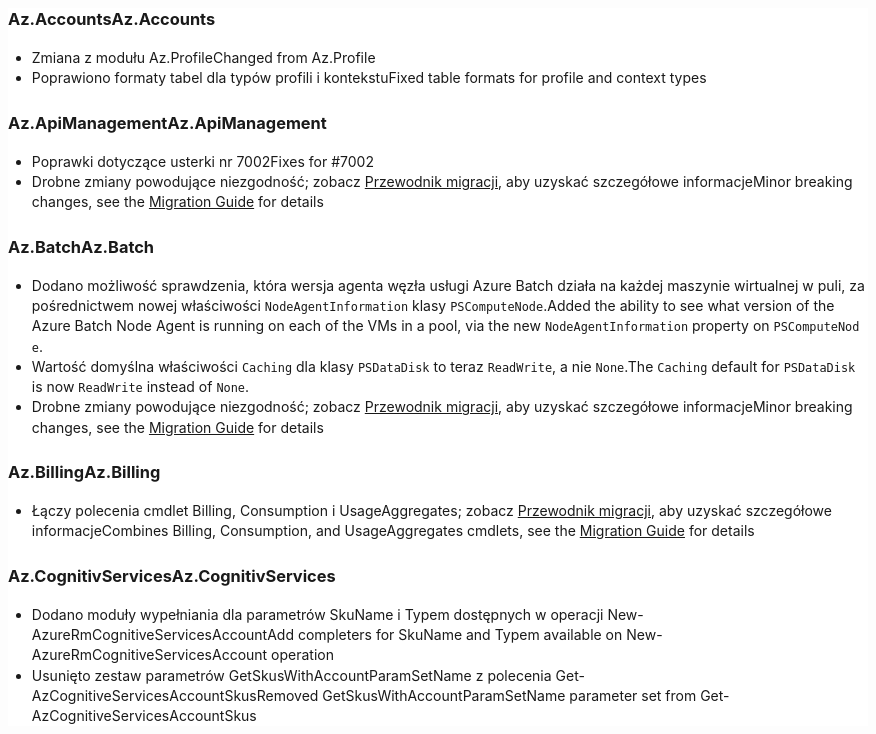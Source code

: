 ### <a name="azaccounts"></a><span data-ttu-id="73d1a-153">Az.Accounts</span><span class="sxs-lookup"><span data-stu-id="73d1a-153">Az.Accounts</span></span>
- <span data-ttu-id="73d1a-154">Zmiana z modułu Az.Profile</span><span class="sxs-lookup"><span data-stu-id="73d1a-154">Changed from Az.Profile</span></span>
- <span data-ttu-id="73d1a-155">Poprawiono formaty tabel dla typów profili i kontekstu</span><span class="sxs-lookup"><span data-stu-id="73d1a-155">Fixed table formats for profile and context types</span></span>

### <a name="azapimanagement"></a><span data-ttu-id="73d1a-156">Az.ApiManagement</span><span class="sxs-lookup"><span data-stu-id="73d1a-156">Az.ApiManagement</span></span>
- <span data-ttu-id="73d1a-157">Poprawki dotyczące usterki nr 7002</span><span class="sxs-lookup"><span data-stu-id="73d1a-157">Fixes for #7002</span></span>
- <span data-ttu-id="73d1a-158">Drobne zmiany powodujące niezgodność; zobacz [Przewodnik migracji](https://aka.ms/azps-migration-guide), aby uzyskać szczegółowe informacje</span><span class="sxs-lookup"><span data-stu-id="73d1a-158">Minor breaking changes, see the [Migration Guide](https://aka.ms/azps-migration-guide)  for details</span></span>

### <a name="azbatch"></a><span data-ttu-id="73d1a-159">Az.Batch</span><span class="sxs-lookup"><span data-stu-id="73d1a-159">Az.Batch</span></span>
- <span data-ttu-id="73d1a-160">Dodano możliwość sprawdzenia, która wersja agenta węzła usługi Azure Batch działa na każdej maszynie wirtualnej w puli, za pośrednictwem nowej właściwości `NodeAgentInformation` klasy `PSComputeNode`.</span><span class="sxs-lookup"><span data-stu-id="73d1a-160">Added the ability to see what version of the Azure Batch Node Agent is running on each of the VMs in a pool, via the new `NodeAgentInformation` property on `PSComputeNode`.</span></span>
- <span data-ttu-id="73d1a-161">Wartość domyślna właściwości `Caching` dla klasy `PSDataDisk` to teraz `ReadWrite`, a nie `None`.</span><span class="sxs-lookup"><span data-stu-id="73d1a-161">The `Caching` default for `PSDataDisk` is now `ReadWrite` instead of `None`.</span></span>
- <span data-ttu-id="73d1a-162">Drobne zmiany powodujące niezgodność; zobacz [Przewodnik migracji](https://aka.ms/azps-migration-guide), aby uzyskać szczegółowe informacje</span><span class="sxs-lookup"><span data-stu-id="73d1a-162">Minor breaking changes, see the [Migration Guide](https://aka.ms/azps-migration-guide)  for details</span></span>

### <a name="azbilling"></a><span data-ttu-id="73d1a-163">Az.Billing</span><span class="sxs-lookup"><span data-stu-id="73d1a-163">Az.Billing</span></span>
- <span data-ttu-id="73d1a-164">Łączy polecenia cmdlet Billing, Consumption i UsageAggregates; zobacz [Przewodnik migracji](https://aka.ms/azps-migration-guide), aby uzyskać szczegółowe informacje</span><span class="sxs-lookup"><span data-stu-id="73d1a-164">Combines Billing, Consumption, and UsageAggregates cmdlets, see the [Migration Guide](https://aka.ms/azps-migration-guide)  for details</span></span>

### <a name="azcognitivservices"></a><span data-ttu-id="73d1a-165">Az.CognitivServices</span><span class="sxs-lookup"><span data-stu-id="73d1a-165">Az.CognitivServices</span></span>
- <span data-ttu-id="73d1a-166">Dodano moduły wypełniania dla parametrów SkuName i Typem dostępnych w operacji New-AzureRmCognitiveServicesAccount</span><span class="sxs-lookup"><span data-stu-id="73d1a-166">Add completers for SkuName and Typem available on New-AzureRmCognitiveServicesAccount operation</span></span>
- <span data-ttu-id="73d1a-167">Usunięto zestaw parametrów GetSkusWithAccountParamSetName z polecenia Get-AzCognitiveServicesAccountSkus</span><span class="sxs-lookup"><span data-stu-id="73d1a-167">Removed GetSkusWithAccountParamSetName parameter set from Get-AzCognitiveServicesAccountSkus</span></span>
